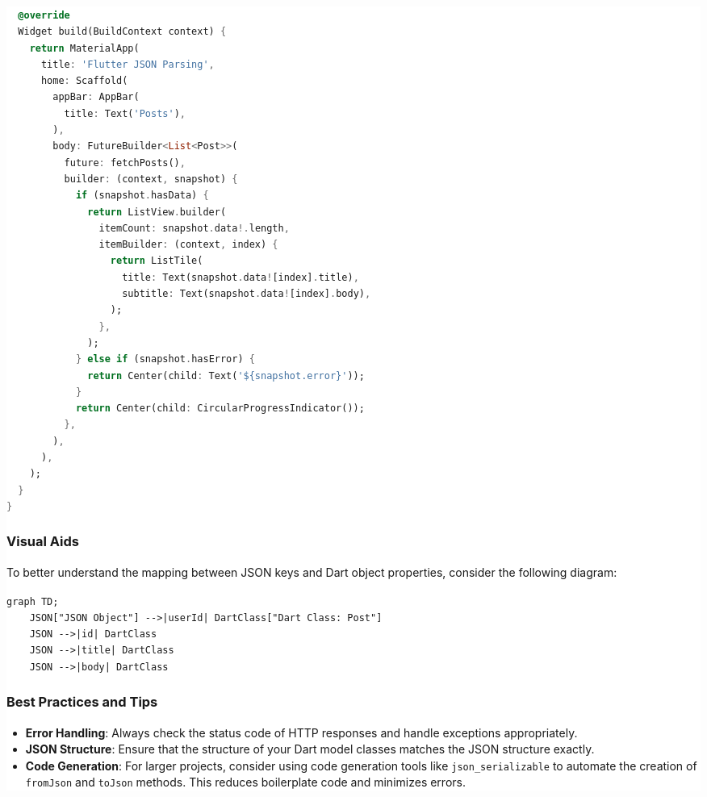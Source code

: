 ```dart
  @override
  Widget build(BuildContext context) {
    return MaterialApp(
      title: 'Flutter JSON Parsing',
      home: Scaffold(
        appBar: AppBar(
          title: Text('Posts'),
        ),
        body: FutureBuilder<List<Post>>(
          future: fetchPosts(),
          builder: (context, snapshot) {
            if (snapshot.hasData) {
              return ListView.builder(
                itemCount: snapshot.data!.length,
                itemBuilder: (context, index) {
                  return ListTile(
                    title: Text(snapshot.data![index].title),
                    subtitle: Text(snapshot.data![index].body),
                  );
                },
              );
            } else if (snapshot.hasError) {
              return Center(child: Text('${snapshot.error}'));
            }
            return Center(child: CircularProgressIndicator());
          },
        ),
      ),
    );
  }
}
```

### Visual Aids

To better understand the mapping between JSON keys and Dart object properties, consider the following diagram:

```mermaid
graph TD;
    JSON["JSON Object"] -->|userId| DartClass["Dart Class: Post"]
    JSON -->|id| DartClass
    JSON -->|title| DartClass
    JSON -->|body| DartClass
```

### Best Practices and Tips

- **Error Handling**: Always check the status code of HTTP responses and handle exceptions appropriately.
- **JSON Structure**: Ensure that the structure of your Dart model classes matches the JSON structure exactly.
- **Code Generation**: For larger projects, consider using code generation tools like `json_serializable` to automate the creation of `fromJson` and `toJson` methods. This reduces boilerplate code and minimizes errors.
